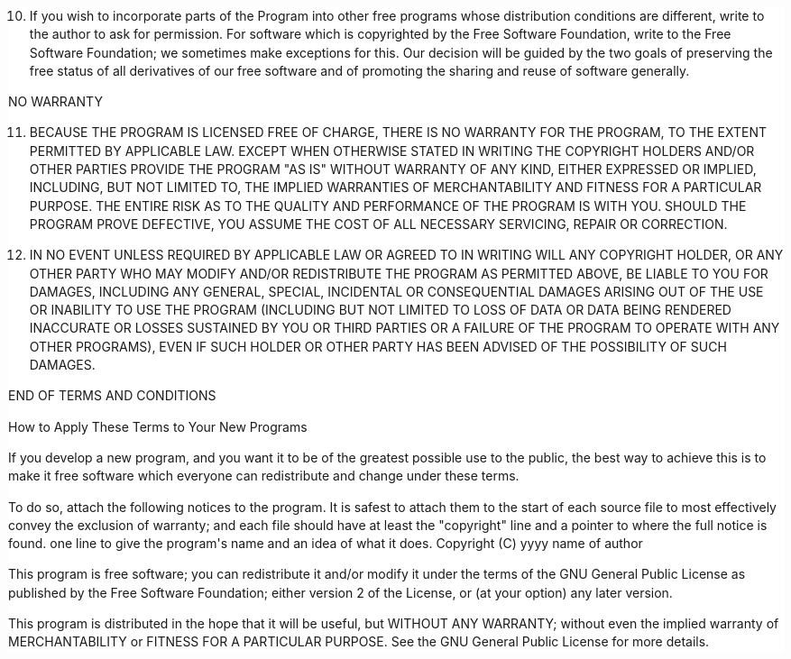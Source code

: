  10. If you wish to incorporate parts of the Program into other free 
programs whose distribution conditions are different, write to the 
author to ask for permission. For software which is copyrighted by the 
Free Software Foundation, write to the Free Software Foundation; we 
sometimes make exceptions for this. Our decision will be guided by the 
two goals of preserving the free status of all derivatives of our free 
software and of promoting the sharing and reuse of software generally. 

NO WARRANTY

11. BECAUSE THE PROGRAM IS LICENSED FREE OF CHARGE, THERE IS NO 
WARRANTY FOR THE PROGRAM, TO THE EXTENT PERMITTED BY APPLICABLE LAW. 
EXCEPT WHEN OTHERWISE STATED IN WRITING THE COPYRIGHT HOLDERS AND/OR 
OTHER PARTIES PROVIDE THE PROGRAM "AS IS" WITHOUT WARRANTY OF ANY KIND, 
EITHER EXPRESSED OR IMPLIED, INCLUDING, BUT NOT LIMITED TO, THE IMPLIED 
WARRANTIES OF MERCHANTABILITY AND FITNESS FOR A PARTICULAR PURPOSE. THE 
ENTIRE RISK AS TO THE QUALITY AND PERFORMANCE OF THE PROGRAM IS WITH 
YOU. SHOULD THE PROGRAM PROVE DEFECTIVE, YOU ASSUME THE COST OF ALL 
NECESSARY SERVICING, REPAIR OR CORRECTION. 

 12. IN NO EVENT UNLESS REQUIRED BY APPLICABLE LAW OR AGREED TO IN 
WRITING WILL ANY COPYRIGHT HOLDER, OR ANY OTHER PARTY WHO MAY MODIFY 
AND/OR REDISTRIBUTE THE PROGRAM AS PERMITTED ABOVE, BE LIABLE TO YOU 
FOR DAMAGES, INCLUDING ANY GENERAL, SPECIAL, INCIDENTAL OR 
CONSEQUENTIAL DAMAGES ARISING OUT OF THE USE OR INABILITY TO USE THE 
PROGRAM (INCLUDING BUT NOT LIMITED TO LOSS OF DATA OR DATA BEING 
RENDERED INACCURATE OR LOSSES SUSTAINED BY YOU OR THIRD PARTIES OR A 
FAILURE OF THE PROGRAM TO OPERATE WITH ANY OTHER PROGRAMS), EVEN IF 
SUCH HOLDER OR OTHER PARTY HAS BEEN ADVISED OF THE POSSIBILITY OF SUCH 
DAMAGES. 

END OF TERMS AND CONDITIONS

How to Apply These Terms to Your New Programs

If you develop a new program, and you want it to be of the greatest 
possible use to the public, the best way to achieve this is to make it 
free software which everyone can redistribute and change under these 
terms. 

To do so, attach the following notices to the program. It is safest to 
attach them to the start of each source file to most effectively convey 
the exclusion of warranty; and each file should have at least the 
"copyright" line and a pointer to where the full notice is found. 
one line to give the program's name and an idea of what it does.
Copyright (C) yyyy  name of author

This program is free software; you can redistribute it and/or
modify it under the terms of the GNU General Public License
as published by the Free Software Foundation; either version 2
of the License, or (at your option) any later version.

This program is distributed in the hope that it will be useful,
but WITHOUT ANY WARRANTY; without even the implied warranty of
MERCHANTABILITY or FITNESS FOR A PARTICULAR PURPOSE.  See the
GNU General Public License for more details.
